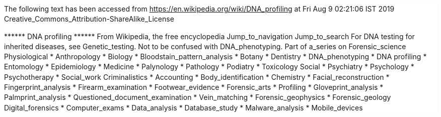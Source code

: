 The following text has been accessed from https://en.wikipedia.org/wiki/DNA_profiling at Fri Aug 9 02:21:06 IST 2019
Creative_Commons_Attribution-ShareAlike_License





















****** DNA profiling ******
From Wikipedia, the free encyclopedia
Jump_to_navigation Jump_to_search
For DNA testing for inherited diseases, see Genetic_testing.
Not to be confused with DNA_phenotyping.
Part of a_series on
Forensic_science
Physiological
    * Anthropology
    * Biology
    * Bloodstain_pattern_analysis
    * Botany
    * Dentistry
    * DNA_phenotyping
    * DNA profiling
    * Entomology
    * Epidemiology
    * Medicine
    * Palynology
    * Pathology
    * Podiatry
    * Toxicology
Social
    * Psychiatry
    * Psychology
    * Psychotherapy
    * Social_work
Criminalistics
    * Accounting
    * Body_identification
    * Chemistry
    * Facial_reconstruction
    * Fingerprint_analysis
    * Firearm_examination
    * Footwear_evidence
    * Forensic_arts
    * Profiling
    * Gloveprint_analysis
    * Palmprint_analysis
    * Questioned_document_examination
    * Vein_matching
    * Forensic_geophysics
    * Forensic_geology
Digital_forensics
    * Computer_exams
    * Data_analysis
    * Database_study
    * Malware_analysis
    * Mobile_devices